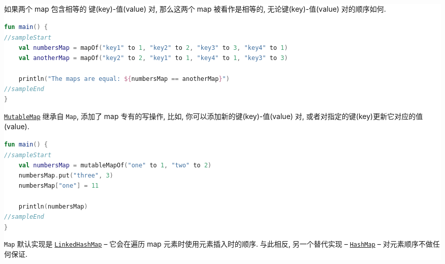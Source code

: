 
如果两个 map 包含相等的 键(key)-值(value) 对, 那么这两个 map 被看作是相等的, 无论键(key)-值(value) 对的顺序如何.

<div class="sample" markdown="1" theme="idea" data-min-compiler-version="1.3">

```kotlin
fun main() {
//sampleStart
    val numbersMap = mapOf("key1" to 1, "key2" to 2, "key3" to 3, "key4" to 1)    
    val anotherMap = mapOf("key2" to 2, "key1" to 1, "key4" to 1, "key3" to 3)

    println("The maps are equal: ${numbersMap == anotherMap}")
//sampleEnd
}
```
</div>

[`MutableMap`](https://kotlinlang.org/api/latest/jvm/stdlib/kotlin.collections/-mutable-map/index.html)
继承自 `Map`, 添加了 map 专有的写操作,
比如, 你可以添加新的键(key)-值(value) 对, 或者对指定的键(key)更新它对应的值(value).

<div class="sample" markdown="1" theme="idea" data-min-compiler-version="1.3">

```kotlin
fun main() {
//sampleStart
    val numbersMap = mutableMapOf("one" to 1, "two" to 2)
    numbersMap.put("three", 3)
    numbersMap["one"] = 11

    println(numbersMap)
//sampleEnd
}
```
</div>

`Map` 默认实现是
[`LinkedHashMap`](https://kotlinlang.org/api/latest/jvm/stdlib/kotlin.collections/-linked-hash-map/index.html)
– 它会在遍历 map 元素时使用元素插入时的顺序.
与此相反, 另一个替代实现 –
[`HashMap`](https://kotlinlang.org/api/latest/jvm/stdlib/kotlin.collections/-hash-map/index.html)
– 对元素顺序不做任何保证.
